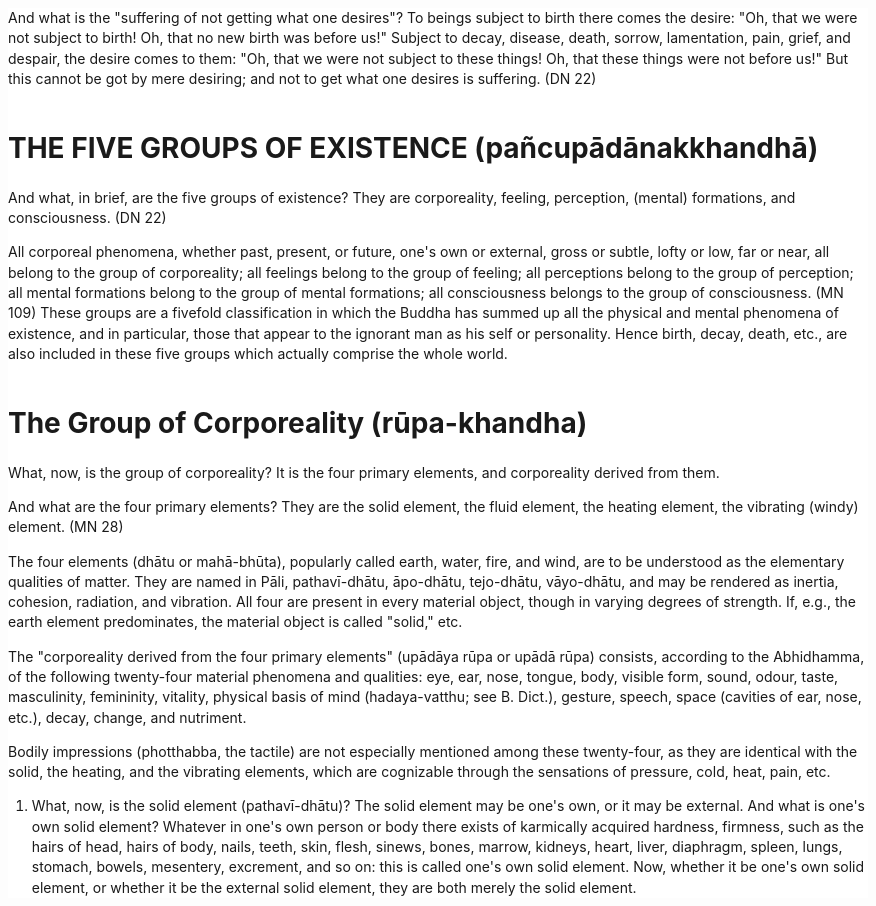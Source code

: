 And what is the "suffering of not getting what one desires"? To beings subject to birth there comes the desire: "Oh, that we were not subject to birth! Oh, that no new birth was before us!" Subject to decay, disease, death, sorrow, lamentation, pain, grief, and despair, the desire comes to them: "Oh, that we were not subject to these things! Oh, that these things were not before us!" But this cannot be got by mere desiring; and not to get what one desires is suffering. (DN 22)

# THE FIVE GROUPS OF EXISTENCE (pañcupādānakkhandhā) 

And what, in brief, are the five groups of existence? They are corporeality, feeling, perception, (mental) formations, and consciousness. (DN 22)

All corporeal phenomena, whether past, present, or future, one's own or external, gross or subtle, lofty or low, far or near, all belong to the group of corporeality; all feelings belong to the group of feeling; all perceptions belong to the group of perception; all mental formations belong to the group of mental formations; all consciousness belongs to the group of consciousness. (MN 109)
These groups are a fivefold classification in which the Buddha has summed up all the physical and mental phenomena of existence, and in particular, those that appear to the ignorant man as his self or personality. Hence birth, decay, death, etc., are also included in these five groups which actually comprise the whole world.

# The Group of Corporeality (rūpa-khandha) 

What, now, is the group of corporeality? It is the four primary elements, and corporeality derived from them.

And what are the four primary elements? They are the solid element, the fluid element, the heating element, the vibrating (windy) element. (MN 28)

The four elements (dhātu or mahā-bhūta), popularly called earth, water, fire, and wind, are to be understood as the elementary qualities of matter. They are named in Pāli, pathavī-dhātu, āpo-dhātu, tejo-dhātu, vāyo-dhātu, and may be rendered as inertia, cohesion, radiation, and vibration. All four are present in every material object, though in varying degrees of strength. If, e.g., the earth element predominates, the material object is called "solid," etc.

The "corporeality derived from the four primary elements" (upādāya rūpa or upādā rūpa) consists, according to the Abhidhamma, of the following twenty-four material phenomena and qualities: eye, ear, nose, tongue, body, visible form, sound, odour, taste, masculinity, femininity, vitality, physical basis of mind (hadaya-vatthu; see B. Dict.), gesture, speech, space (cavities of ear, nose, etc.), decay, change, and nutriment.

Bodily impressions (photthabba, the tactile) are not especially mentioned among these twenty-four, as they are
identical with the solid, the heating, and the vibrating elements, which are cognizable through the sensations of pressure, cold, heat, pain, etc.

1. What, now, is the solid element (pathavī-dhātu)? The solid element may be one's own, or it may be external. And what is one's own solid element? Whatever in one's own person or body there exists of karmically acquired hardness, firmness, such as the hairs of head, hairs of body, nails, teeth, skin, flesh, sinews, bones, marrow, kidneys, heart, liver, diaphragm, spleen, lungs, stomach, bowels, mesentery, excrement, and so on: this is called one's own solid element. Now, whether it be one's own solid element, or whether it be the external solid element, they are both merely the solid element.

